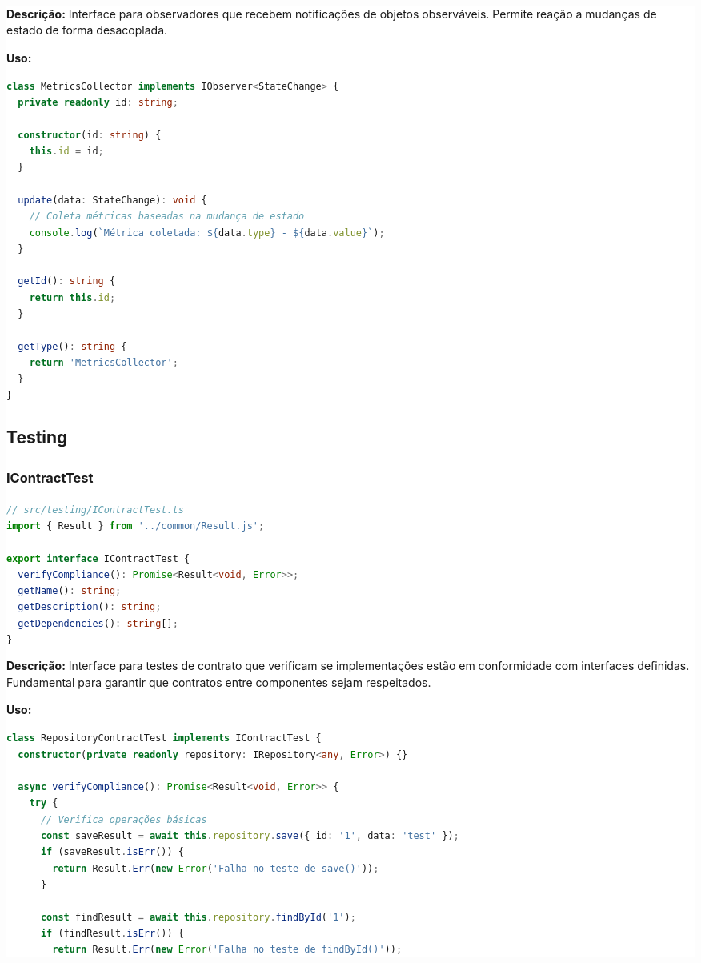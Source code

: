 **Descrição:**
Interface para observadores que recebem notificações de objetos observáveis. Permite reação a mudanças de estado de forma desacoplada.

**Uso:**

```typescript
class MetricsCollector implements IObserver<StateChange> {
  private readonly id: string;

  constructor(id: string) {
    this.id = id;
  }

  update(data: StateChange): void {
    // Coleta métricas baseadas na mudança de estado
    console.log(`Métrica coletada: ${data.type} - ${data.value}`);
  }

  getId(): string {
    return this.id;
  }

  getType(): string {
    return 'MetricsCollector';
  }
}
```

## **Testing**

### **IContractTest**

```typescript
// src/testing/IContractTest.ts
import { Result } from '../common/Result.js';

export interface IContractTest {
  verifyCompliance(): Promise<Result<void, Error>>;
  getName(): string;
  getDescription(): string;
  getDependencies(): string[];
}
```

**Descrição:**
Interface para testes de contrato que verificam se implementações estão em conformidade com interfaces definidas. Fundamental para garantir que contratos entre componentes sejam respeitados.

**Uso:**

```typescript
class RepositoryContractTest implements IContractTest {
  constructor(private readonly repository: IRepository<any, Error>) {}

  async verifyCompliance(): Promise<Result<void, Error>> {
    try {
      // Verifica operações básicas
      const saveResult = await this.repository.save({ id: '1', data: 'test' });
      if (saveResult.isErr()) {
        return Result.Err(new Error('Falha no teste de save()'));
      }

      const findResult = await this.repository.findById('1');
      if (findResult.isErr()) {
        return Result.Err(new Error('Falha no teste de findById()'));
```